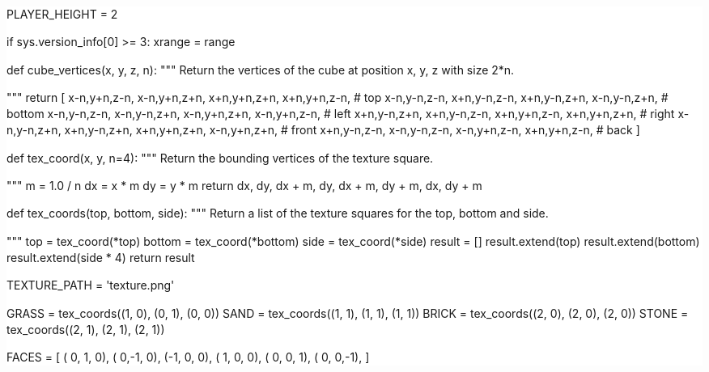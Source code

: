 PLAYER_HEIGHT = 2
 
if sys.version_info[0] >= 3:
  xrange = range
 
def cube_vertices(x, y, z, n):
  """ Return the vertices of the cube at position x, y, z with size 2*n.
 
  """
  return [
    x-n,y+n,z-n, x-n,y+n,z+n, x+n,y+n,z+n, x+n,y+n,z-n, # top
    x-n,y-n,z-n, x+n,y-n,z-n, x+n,y-n,z+n, x-n,y-n,z+n, # bottom
    x-n,y-n,z-n, x-n,y-n,z+n, x-n,y+n,z+n, x-n,y+n,z-n, # left
    x+n,y-n,z+n, x+n,y-n,z-n, x+n,y+n,z-n, x+n,y+n,z+n, # right
    x-n,y-n,z+n, x+n,y-n,z+n, x+n,y+n,z+n, x-n,y+n,z+n, # front
    x+n,y-n,z-n, x-n,y-n,z-n, x-n,y+n,z-n, x+n,y+n,z-n, # back
  ]
 
 
def tex_coord(x, y, n=4):
  """ Return the bounding vertices of the texture square.
 
  """
  m = 1.0 / n
  dx = x * m
  dy = y * m
  return dx, dy, dx + m, dy, dx + m, dy + m, dx, dy + m
 
 
def tex_coords(top, bottom, side):
  """ Return a list of the texture squares for the top, bottom and side.
 
  """
  top = tex_coord(*top)
  bottom = tex_coord(*bottom)
  side = tex_coord(*side)
  result = []
  result.extend(top)
  result.extend(bottom)
  result.extend(side * 4)
  return result
 
 
TEXTURE_PATH = 'texture.png'
 
GRASS = tex_coords((1, 0), (0, 1), (0, 0))
SAND = tex_coords((1, 1), (1, 1), (1, 1))
BRICK = tex_coords((2, 0), (2, 0), (2, 0))
STONE = tex_coords((2, 1), (2, 1), (2, 1))
 
FACES = [
  ( 0, 1, 0),
  ( 0,-1, 0),
  (-1, 0, 0),
  ( 1, 0, 0),
  ( 0, 0, 1),
  ( 0, 0,-1),
]
 